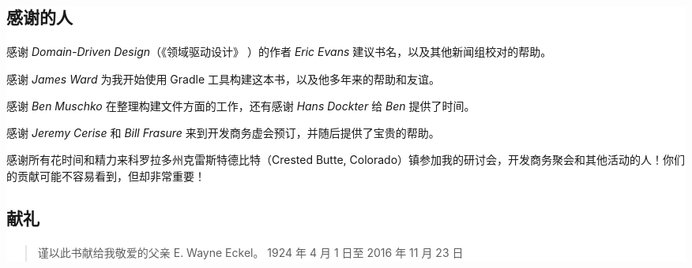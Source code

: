 ## 感谢的人

感谢 _Domain-Driven Design_（《领域驱动设计》 ）的作者 _Eric Evans_ 建议书名，以及其他新闻组校对的帮助。

感谢 _James Ward_ 为我开始使用 Gradle 工具构建这本书，以及他多年来的帮助和友谊。

感谢 _Ben Muschko_ 在整理构建文件方面的工作，还有感谢 _Hans Dockter_ 给 _Ben_ 提供了时间。

感谢 _Jeremy Cerise_ 和 _Bill Frasure_ 来到开发商务虚会预订，并随后提供了宝贵的帮助。

感谢所有花时间和精力来科罗拉多州克雷斯特德比特（Crested Butte, Colorado）镇参加我的研讨会，开发商务聚会和其他活动的人！你们的贡献可能不容易看到，但却非常重要！

## 献礼

> 谨以此书献给我敬爱的父亲 E. Wayne Eckel。
> 1924 年 4 月 1 日至 2016 年 11 月 23 日
